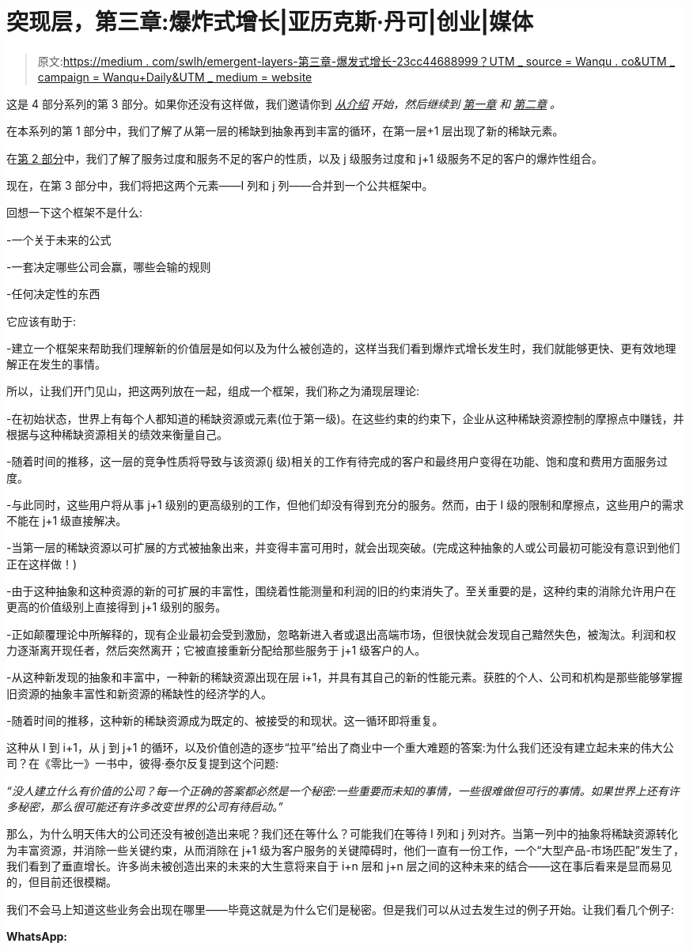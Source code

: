 # 突现层，第三章:爆炸式增长|亚历克斯·丹可|创业|媒体

> 原文:[https://medium . com/swlh/emergent-layers-第三章-爆发式增长-23cc44688999？UTM _ source = Wanqu . co&UTM _ campaign = Wanqu+Daily&UTM _ medium = website](https://medium.com/swlh/emergent-layers-chapter-3-explosive-growth-23cc44688999?utm_source=wanqu.co&utm_campaign=Wanqu+Daily&utm_medium=website)

这是 4 部分系列的第 3 部分。如果你还没有这样做，我们邀请你到 [*从介绍*](/@alexdanco/emergent-layers-an-introduction-f91c3cbe0175#.g5i2rwc93) *开始，然后继续到* [*第一章*](/swlh/emergent-layers-chapter-1-scarcity-abstraction-abundance-5705666e4f15#.op97e131u) *和* [*第二章*](/swlh/emergent-layers-chapter-2-overserved-and-underserved-customers-6d5ce546531d#.gwef3trhd) *。*

在本系列的第 1 部分中，我们了解了从第一层的稀缺到抽象再到丰富的循环，在第一层+1 层出现了新的稀缺元素。

在[第 2 部分](/@alexdanco/emergent-layers-chapter-2-overserved-and-underserved-customers-6d5ce546531d#.h5mbm0zbn)中，我们了解了服务过度和服务不足的客户的性质，以及 j 级服务过度和 j+1 级服务不足的客户的爆炸性组合。

现在，在第 3 部分中，我们将把这两个元素——I 列和 j 列——合并到一个公共框架中。

回想一下这个框架不是什么:

-一个关于未来的公式

-一套决定哪些公司会赢，哪些会输的规则

-任何决定性的东西

它应该有助于:

-建立一个框架来帮助我们理解新的价值层是如何以及为什么被创造的，这样当我们看到爆炸式增长发生时，我们就能够更快、更有效地理解正在发生的事情。

所以，让我们开门见山，把这两列放在一起，组成一个框架，我们称之为涌现层理论:

-在初始状态，世界上有每个人都知道的稀缺资源或元素(位于第一级)。在这些约束的约束下，企业从这种稀缺资源控制的摩擦点中赚钱，并根据与这种稀缺资源相关的绩效来衡量自己。

-随着时间的推移，这一层的竞争性质将导致与该资源(j 级)相关的工作有待完成的客户和最终用户变得在功能、饱和度和费用方面服务过度。

-与此同时，这些用户将从事 j+1 级别的更高级别的工作，但他们却没有得到充分的服务。然而，由于 I 级的限制和摩擦点，这些用户的需求不能在 j+1 级直接解决。

-当第一层的稀缺资源以可扩展的方式被抽象出来，并变得丰富可用时，就会出现突破。(完成这种抽象的人或公司最初可能没有意识到他们正在这样做！)

-由于这种抽象和这种资源的新的可扩展的丰富性，围绕着性能测量和利润的旧的约束消失了。至关重要的是，这种约束的消除允许用户在更高的价值级别上直接得到 j+1 级别的服务。

-正如颠覆理论中所解释的，现有企业最初会受到激励，忽略新进入者或退出高端市场，但很快就会发现自己黯然失色，被淘汰。利润和权力逐渐离开现任者，然后突然离开；它被直接重新分配给那些服务于 j+1 级客户的人。

-从这种新发现的抽象和丰富中，一种新的稀缺资源出现在层 i+1，并具有其自己的新的性能元素。获胜的个人、公司和机构是那些能够掌握旧资源的抽象丰富性和新资源的稀缺性的经济学的人。

-随着时间的推移，这种新的稀缺资源成为既定的、被接受的和现状。这一循环即将重复。



这种从 I 到 i+1，从 j 到 j+1 的循环，以及价值创造的逐步“拉平”给出了商业中一个重大难题的答案:为什么我们还没有建立起未来的伟大公司？在《零比一》一书中，彼得·泰尔反复提到这个问题:

*“没人建立什么有价值的公司？每一个正确的答案都必然是一个秘密:一些重要而未知的事情，一些很难做但可行的事情。如果世界上还有许多秘密，那么很可能还有许多改变世界的公司有待启动。”*

那么，为什么明天伟大的公司还没有被创造出来呢？我们还在等什么？可能我们在等待 I 列和 j 列对齐。当第一列中的抽象将稀缺资源转化为丰富资源，并消除一些关键约束，从而消除在 j+1 级为客户服务的关键障碍时，他们一直有一份工作，一个“大型产品-市场匹配”发生了，我们看到了垂直增长。许多尚未被创造出来的未来的大生意将来自于 i+n 层和 j+n 层之间的这种未来的结合——这在事后看来是显而易见的，但目前还很模糊。

我们不会马上知道这些业务会出现在哪里——毕竟这就是为什么它们是秘密。但是我们可以从过去发生过的例子开始。让我们看几个例子:

**WhatsApp:**
